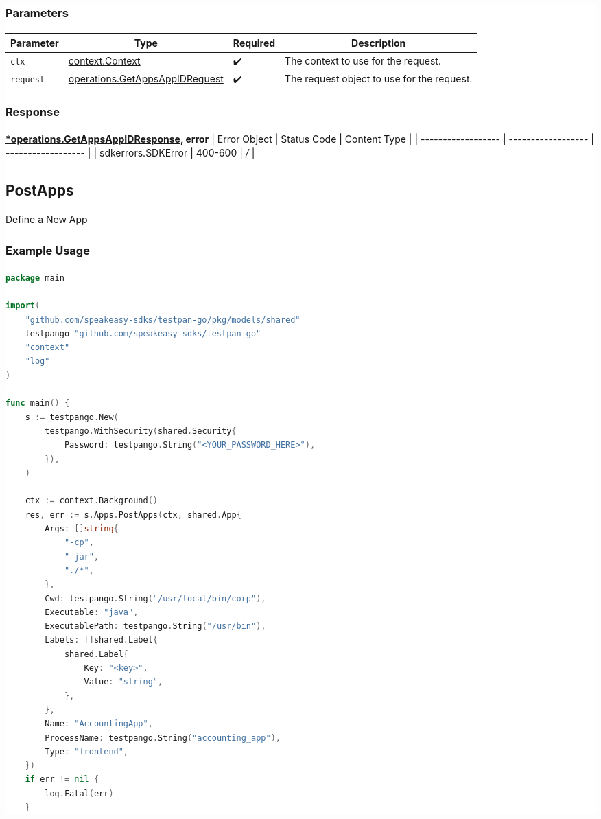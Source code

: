 ### Parameters

| Parameter                                                                            | Type                                                                                 | Required                                                                             | Description                                                                          |
| ------------------------------------------------------------------------------------ | ------------------------------------------------------------------------------------ | ------------------------------------------------------------------------------------ | ------------------------------------------------------------------------------------ |
| `ctx`                                                                                | [context.Context](https://pkg.go.dev/context#Context)                                | :heavy_check_mark:                                                                   | The context to use for the request.                                                  |
| `request`                                                                            | [operations.GetAppsAppIDRequest](../../pkg/models/operations/getappsappidrequest.md) | :heavy_check_mark:                                                                   | The request object to use for the request.                                           |


### Response

**[*operations.GetAppsAppIDResponse](../../pkg/models/operations/getappsappidresponse.md), error**
| Error Object       | Status Code        | Content Type       |
| ------------------ | ------------------ | ------------------ |
| sdkerrors.SDKError | 400-600            | */*                |

## PostApps

Define a New App

### Example Usage

```go
package main

import(
	"github.com/speakeasy-sdks/testpan-go/pkg/models/shared"
	testpango "github.com/speakeasy-sdks/testpan-go"
	"context"
	"log"
)

func main() {
    s := testpango.New(
        testpango.WithSecurity(shared.Security{
            Password: testpango.String("<YOUR_PASSWORD_HERE>"),
        }),
    )

    ctx := context.Background()
    res, err := s.Apps.PostApps(ctx, shared.App{
        Args: []string{
            "-cp",
            "-jar",
            "./*",
        },
        Cwd: testpango.String("/usr/local/bin/corp"),
        Executable: "java",
        ExecutablePath: testpango.String("/usr/bin"),
        Labels: []shared.Label{
            shared.Label{
                Key: "<key>",
                Value: "string",
            },
        },
        Name: "AccountingApp",
        ProcessName: testpango.String("accounting_app"),
        Type: "frontend",
    })
    if err != nil {
        log.Fatal(err)
    }

```